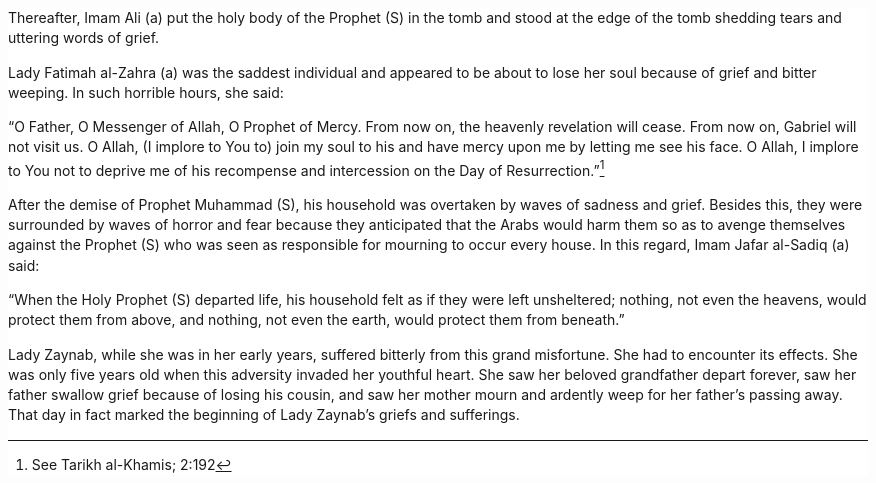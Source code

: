 Thereafter, Imam Ali (a) put the holy body of the Prophet (S) in the
tomb and stood at the edge of the tomb shedding tears and uttering words
of grief.

Lady Fatimah al-Zahra (a) was the saddest individual and appeared to be
about to lose her soul because of grief and bitter weeping. In such
horrible hours, she said:

“O Father, O Messenger of Allah, O Prophet of Mercy. From now on, the
heavenly revelation will cease. From now on, Gabriel will not visit us.
O Allah, (I implore to You to) join my soul to his and have mercy upon
me by letting me see his face. O Allah, I implore to You not to deprive
me of his recompense and intercession on the Day of Resurrection.”[^24]

After the demise of Prophet Muhammad (S), his household was overtaken by
waves of sadness and grief. Besides this, they were surrounded by waves
of horror and fear because they anticipated that the Arabs would harm
them so as to avenge themselves against the Prophet (S) who was seen as
responsible for mourning to occur every house. In this regard, Imam
Jafar al-Sadiq (a) said:

“When the Holy Prophet (S) departed life, his household felt as if they
were left unsheltered; nothing, not even the heavens, would protect them
from above, and nothing, not even the earth, would protect them from
beneath.”

Lady Zaynab, while she was in her early years, suffered bitterly from
this grand misfortune. She had to encounter its effects. She was only
five years old when this adversity invaded her youthful heart. She saw
her beloved grandfather depart forever, saw her father swallow grief
because of losing his cousin, and saw her mother mourn and ardently weep
for her father’s passing away. That day in fact marked the beginning of
Lady Zaynab’s griefs and sufferings.

[^1]: Prophet Muhammad (S) referred to his household at almost every
occasion and situation. He instructed Muslims to follow and take them
alone as their guide, since deviation from religion would surely occur
if their course were abandoned. In other words, Prophet Muhammad (S)
presented his household as the one and only source of guidance for
attaining Almighty Allah’s satisfaction. The following narration, for
example, is recorded in al-Tabari’s Dhakhair al-Uqba, 24; Majma
al-Zawaid, 9:169, Ansab al-Ashraf, 1:157, and many other reference books
of Hadith: Prophet Muhammad (S) said: “The likeness of my household (Ahl
ul-Bayt) among you (i.e. Muslims) is of the Noah’s Ark; anyone who
embarks upon that ark will certainly be saved, but anyone who leaves it
will certainly drown. Also, the like of my household among you is the
Gate of Forgiveness for the Israelites, anyone who enters from that gate
will be forgiven.”

[^2]: See Ibn Shahrashub’s Manaqib Ali (i) Abu-Talib; 1:167.

[^3]: See al-Tirmidhi’s al-Sahih, 2:308

[^4]: See al-Yaqubi’s al-Tarikh, 2: 91-2.

[^5]: See al-Ghadir, 2:34

[^6]: See al-Wahidi’s Asbab al-Nuzul, al-Razi’s al-Tafsir, and many
other books of Tafsir (exegesis of the Holy Quran)

[^7]: See Ahmad ibn Hanbal’s al-Musnad; 4:281

[^8]: See al-Khatib al-Baghdadi’s Tarikh Baghdad; 8:29, al-Suyuti’s
al-Durr al-Manthur, and many other reference books of history and
Hadith.


[^9]: See Ahmad Husayn Yaqub’s The Conception of the Sahaba’s Ultimate
[^10]: See al-Sawaiq al-Muhriqah, 124.
[^11]: Abu-Bakr, Umar ibn al-Khattab, Abu-Ubaydah ibn al-Jarrah were the
[^12]: See al-Muttaqi al-Hindi’s Kanz al-Ummal; 5:312, Ibn Saad’s
[^13]: Minbar is a small set of steps in a mosque from which speeches
[^14]: See al-Sirah al-Halabiyyah, 3:34.
[^15]: This famous incident was recorded in the most reliable books of
[^16]: Referring to Prophet Muhammad (S), Almighty Allah says (53:2-5):
[^17]: See Ibn Abil-Hadid’s Sharh(u) Nahj al-Balaghah; 3:114.
[^18]: Though all reference books of Hadith have recorded this incident,
[^19]: See Ahmad ibn Hanbal’s al-Musnad; 1:355
[^20]: See Baqir Sharif al-Qarashi’s Hayat al-Imam al-Hasan; 1:113.
[^21]: See al-Khwarizmi’s al-Manaqib; 1:114
[^22]: See al-Muttaqi al-Hindi’s Kanz al-Ummal; 2:55, Ibn Saad’s
[^23]: See al-Muttaqi al-Hindi’s Kanz al-Ummal; 4:54.
[^24]: See Tarikh al-Khamis; 2:192